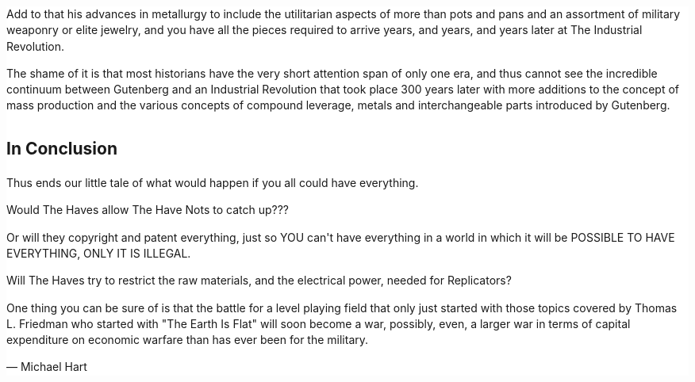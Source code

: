 Add to that his advances in metallurgy to include the utilitarian aspects of more than pots and pans and an assortment of military weaponry or elite jewelry, and you have all the pieces required to arrive years, and years, and years later at The Industrial Revolution.

The shame of it is that most historians have the very short attention span of only one era, and thus cannot see the incredible continuum between Gutenberg and an Industrial Revolution that took place 300 years later with more additions to the concept of mass production and the various concepts of compound leverage, metals and interchangeable parts introduced by Gutenberg.

## In Conclusion

Thus ends our little tale of what would happen if you all could have everything.

Would The Haves allow The Have Nots to catch up???

Or will they copyright and patent everything, just so YOU can't have everything in a world in which it will be POSSIBLE TO HAVE EVERYTHING, ONLY IT IS ILLEGAL.

Will The Haves try to restrict the raw materials, and the electrical power, needed for Replicators?

One thing you can be sure of is that the battle for a level playing field that only just started with those topics covered by Thomas L. Friedman who started with "The Earth Is Flat" will soon become a war, possibly, even, a larger war in terms of capital expenditure on economic warfare than has ever been for the military.

— Michael Hart
